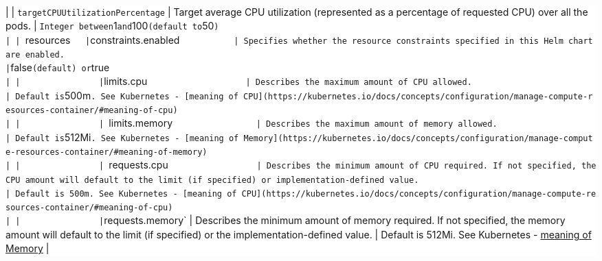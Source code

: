 |                | `targetCPUUtilizationPercentage` | Target average CPU utilization (represented as a percentage of requested CPU) over all the pods.                                                                                                                                                                                                                                                       | `Integer between`1`and`100`(default to`50`)                                                                                                                                                                                                                                                                                                                                                                                                                                                                                                                                                  |
| `resources`    | `constraints.enabled`            | Specifies whether the resource constraints specified in this Helm chart are enabled.                                                                                                                                                                                                                                                                   | `false` (default) or `true`                                                                                                                                                                                                                                                                                                                                                                                                                                                                                                                                                                  |
|                | `limits.cpu`                     | Describes the maximum amount of CPU allowed.                                                                                                                                                                                                                                                                                                           | Default is `500m`. See Kubernetes - [meaning of CPU](https://kubernetes.io/docs/concepts/configuration/manage-compute-resources-container/#meaning-of-cpu)                                                                                                                                                                                                                                                                                                                                                                                                                                   |
|                | `limits.memory`                  | Describes the maximum amount of memory allowed.                                                                                                                                                                                                                                                                                                        | Default is `512Mi`. See Kubernetes - [meaning of Memory](https://kubernetes.io/docs/concepts/configuration/manage-compute-resources-container/#meaning-of-memory)                                                                                                                                                                                                                                                                                                                                                                                                                            |
|                | `requests.cpu`                   | Describes the minimum amount of CPU required. If not specified, the CPU amount will default to the limit (if specified) or implementation-defined value.                                                                                                                                                                                               | Default is 500m. See Kubernetes - [meaning of CPU](https://kubernetes.io/docs/concepts/configuration/manage-compute-resources-container/#meaning-of-cpu)                                                                                                                                                                                                                                                                                                                                                                                                                                     |
|                | `requests.memory`                | Describes the minimum amount of memory required. If not specified, the memory amount will default to the limit (if specified) or the implementation-defined value.                                                                                                                                                                                     | Default is 512Mi. See Kubernetes - [meaning of Memory](https://kubernetes.io/docs/concepts/configuration/manage-compute-resources-container/#meaning-of-memory)                                                                                                                                                                                                                                                                                                                                                                                                                              |